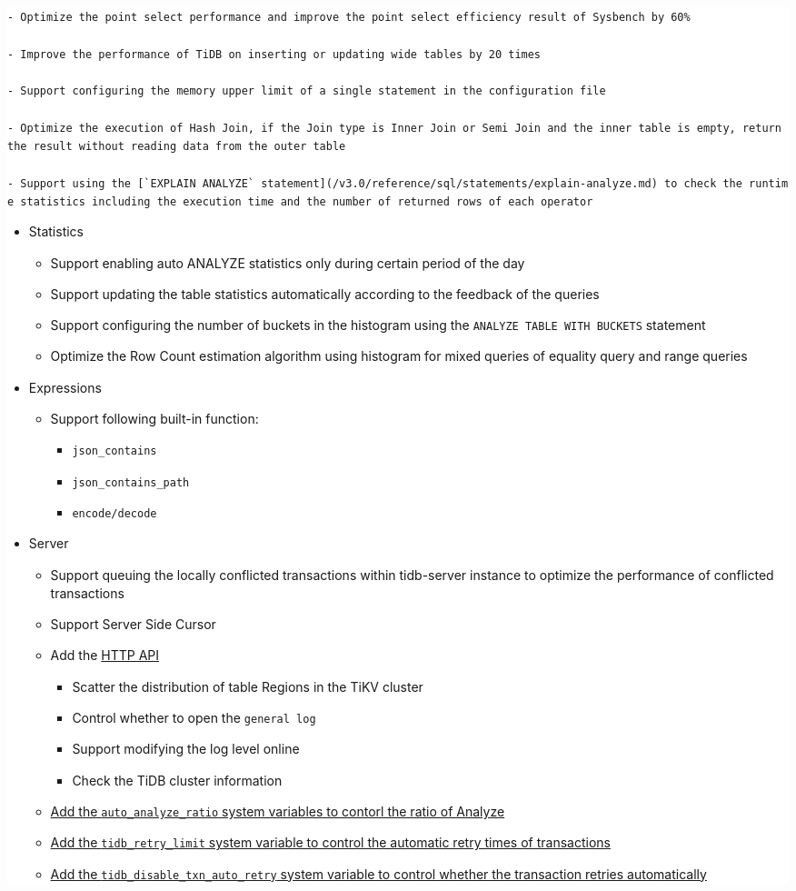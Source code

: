     - Optimize the point select performance and improve the point select efficiency result of Sysbench by 60%

    - Improve the performance of TiDB on inserting or updating wide tables by 20 times

    - Support configuring the memory upper limit of a single statement in the configuration file

    - Optimize the execution of Hash Join, if the Join type is Inner Join or Semi Join and the inner table is empty, return the result without reading data from the outer table

    - Support using the [`EXPLAIN ANALYZE` statement](/v3.0/reference/sql/statements/explain-analyze.md) to check the runtime statistics including the execution time and the number of returned rows of each operator

+ Statistics

    - Support enabling auto ANALYZE statistics only during certain period of the day

    - Support updating the table statistics automatically according to the feedback of the queries

    - Support configuring the number of buckets in the histogram using the `ANALYZE TABLE WITH BUCKETS` statement

    - Optimize the Row Count estimation algorithm using histogram for mixed queries of equality query and range queries

+ Expressions

    + Support following built-in function:

        - `json_contains`

        - `json_contains_path`

        - `encode/decode`

+ Server

    - Support queuing the locally conflicted transactions within tidb-server instance to optimize the performance of conflicted transactions

    - Support Server Side Cursor

    + Add the [HTTP API](https://github.com/pingcap/tidb/blob/master/docs/tidb_http_api.md)

        - Scatter the distribution of table Regions in the TiKV cluster

        - Control whether to open the `general log`

        - Support modifying the log level online

        - Check the TiDB cluster information

    - [Add the `auto_analyze_ratio` system variables to contorl the ratio of Analyze](/v3.0/faq/tidb.md#whats-the-trigger-strategy-for-auto-analyze-in-tidb)

    - [Add the `tidb_retry_limit` system variable to control the automatic retry times of transactions](/v3.0/reference/configuration/tidb-server/tidb-specific-variables.md#tidb_retry_limit)

    - [Add the `tidb_disable_txn_auto_retry` system variable to control whether the transaction retries automatically](/v3.0/reference/configuration/tidb-server/tidb-specific-variables.md#tidb_disable_txn_auto_retry)
